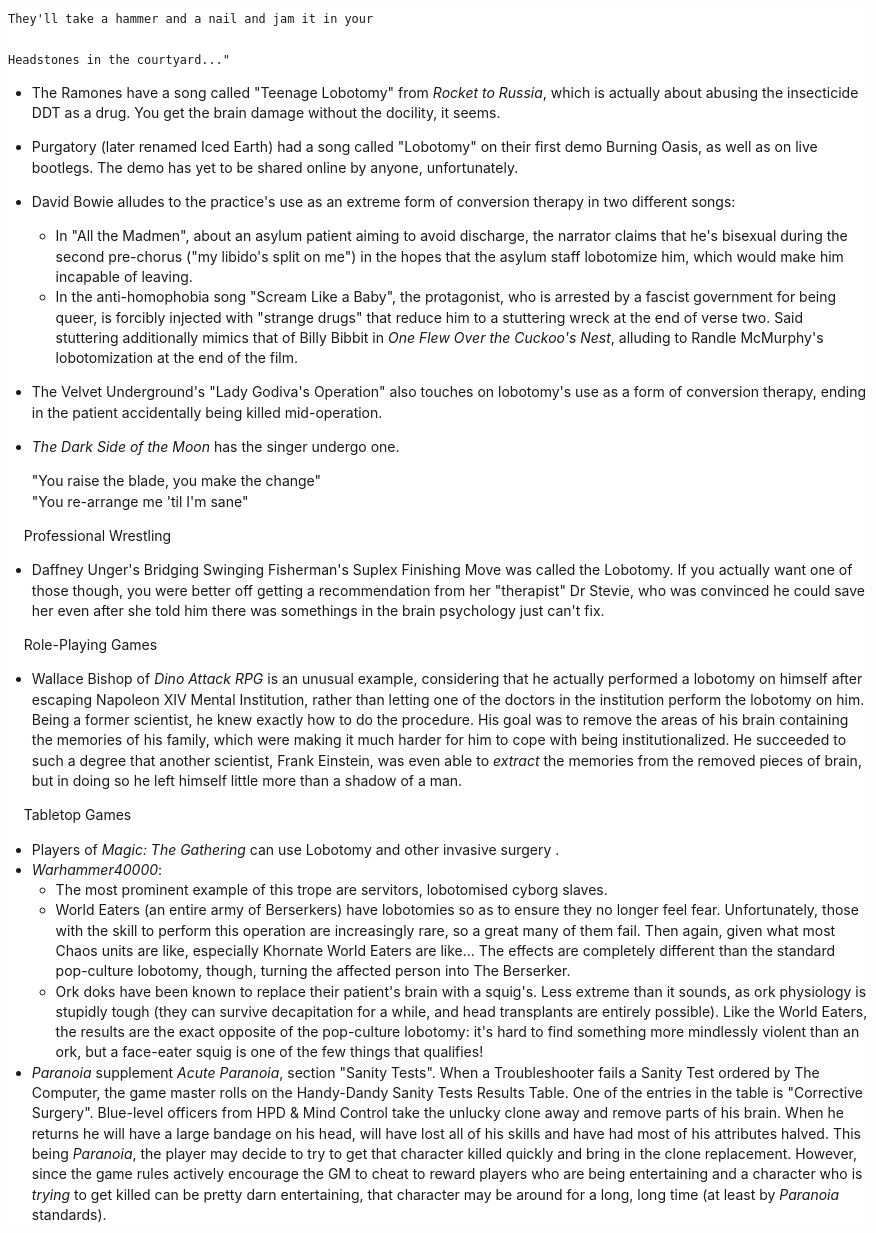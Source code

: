     They'll take a hammer and a nail and jam it in your
    
    Headstones in the courtyard..."
    

-   The Ramones have a song called "Teenage Lobotomy" from _Rocket to Russia_, which is actually about abusing the insecticide DDT as a drug. You get the brain damage without the docility, it seems.

-   Purgatory (later renamed Iced Earth) had a song called "Lobotomy" on their first demo Burning Oasis, as well as on live bootlegs. The demo has yet to be shared online by anyone, unfortunately.
-   David Bowie alludes to the practice's use as an extreme form of conversion therapy in two different songs:
    -   In "All the Madmen", about an asylum patient aiming to avoid discharge, the narrator claims that he's bisexual during the second pre-chorus ("my libido's split on me") in the hopes that the asylum staff lobotomize him, which would make him incapable of leaving.
    -   In the anti-homophobia song "Scream Like a Baby", the protagonist, who is arrested by a fascist government for being queer, is forcibly injected with "strange drugs" that reduce him to a stuttering wreck at the end of verse two. Said stuttering additionally mimics that of Billy Bibbit in _One Flew Over the Cuckoo's Nest_, alluding to Randle McMurphy's lobotomization at the end of the film.
-   The Velvet Underground's "Lady Godiva's Operation" also touches on lobotomy's use as a form of conversion therapy, ending in the patient accidentally being killed mid-operation.
-   _The Dark Side of the Moon_ has the singer undergo one.
    
    "You raise the blade, you make the change"  
    "You re-arrange me 'til I'm sane"
    

    Professional Wrestling 

-   Daffney Unger's Bridging Swinging Fisherman's Suplex Finishing Move was called the Lobotomy. If you actually want one of those though, you were better off getting a recommendation from her "therapist" Dr Stevie, who was convinced he could save her even after she told him there was somethings in the brain psychology just can't fix.

    Role-Playing Games 

-   Wallace Bishop of _Dino Attack RPG_ is an unusual example, considering that he actually performed a lobotomy on himself after escaping Napoleon XIV Mental Institution, rather than letting one of the doctors in the institution perform the lobotomy on him. Being a former scientist, he knew exactly how to do the procedure. His goal was to remove the areas of his brain containing the memories of his family, which were making it much harder for him to cope with being institutionalized. He succeeded to such a degree that another scientist, Frank Einstein, was even able to _extract_ the memories from the removed pieces of brain, but in doing so he left himself little more than a shadow of a man.

    Tabletop Games 

-   Players of _Magic: The Gathering_ can use Lobotomy and other invasive surgery .
-   _Warhammer40000_:
    -   The most prominent example of this trope are servitors, lobotomised cyborg slaves.
    -   World Eaters (an entire army of Berserkers) have lobotomies so as to ensure they no longer feel fear. Unfortunately, those with the skill to perform this operation are increasingly rare, so a great many of them fail. Then again, given what most Chaos units are like, especially Khornate World Eaters are like... The effects are completely different than the standard pop-culture lobotomy, though, turning the affected person into The Berserker.
    -   Ork doks have been known to replace their patient's brain with a squig's. Less extreme than it sounds, as ork physiology is stupidly tough (they can survive decapitation for a while, and head transplants are entirely possible). Like the World Eaters, the results are the exact opposite of the pop-culture lobotomy: it's hard to find something more mindlessly violent than an ork, but a face-eater squig is one of the few things that qualifies!
-   _Paranoia_ supplement _Acute Paranoia_, section "Sanity Tests". When a Troubleshooter fails a Sanity Test ordered by The Computer, the game master rolls on the Handy-Dandy Sanity Tests Results Table. One of the entries in the table is "Corrective Surgery". Blue-level officers from HPD & Mind Control take the unlucky clone away and remove parts of his brain. When he returns he will have a large bandage on his head, will have lost all of his skills and have had most of his attributes halved. This being _Paranoia_, the player may decide to try to get that character killed quickly and bring in the clone replacement. However, since the game rules actively encourage the GM to cheat to reward players who are being entertaining and a character who is _trying_ to get killed can be pretty darn entertaining, that character may be around for a long, long time (at least by _Paranoia_ standards).